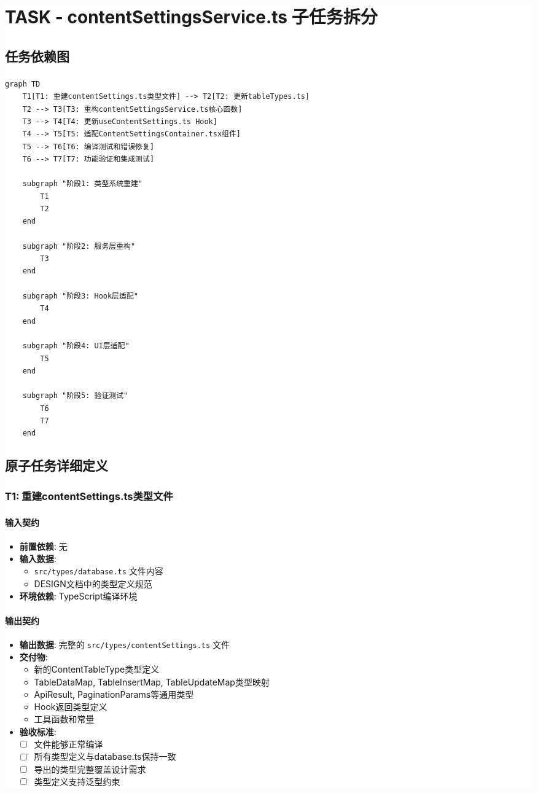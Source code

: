 # TASK - contentSettingsService.ts 子任务拆分

## 任务依赖图

```mermaid
graph TD
    T1[T1: 重建contentSettings.ts类型文件] --> T2[T2: 更新tableTypes.ts]
    T2 --> T3[T3: 重构contentSettingsService.ts核心函数]
    T3 --> T4[T4: 更新useContentSettings.ts Hook]
    T4 --> T5[T5: 适配ContentSettingsContainer.tsx组件]
    T5 --> T6[T6: 编译测试和错误修复]
    T6 --> T7[T7: 功能验证和集成测试]
    
    subgraph "阶段1: 类型系统重建"
        T1
        T2
    end
    
    subgraph "阶段2: 服务层重构"
        T3
    end
    
    subgraph "阶段3: Hook层适配"
        T4
    end
    
    subgraph "阶段4: UI层适配"
        T5
    end
    
    subgraph "阶段5: 验证测试"
        T6
        T7
    end
```

## 原子任务详细定义

### T1: 重建contentSettings.ts类型文件

#### 输入契约
- **前置依赖**: 无
- **输入数据**: 
  - `src/types/database.ts` 文件内容
  - DESIGN文档中的类型定义规范
- **环境依赖**: TypeScript编译环境

#### 输出契约
- **输出数据**: 完整的 `src/types/contentSettings.ts` 文件
- **交付物**: 
  - 新的ContentTableType类型定义
  - TableDataMap, TableInsertMap, TableUpdateMap类型映射
  - ApiResult, PaginationParams等通用类型
  - Hook返回类型定义
  - 工具函数和常量
- **验收标准**: 
  - [ ] 文件能够正常编译
  - [ ] 所有类型定义与database.ts保持一致
  - [ ] 导出的类型完整覆盖设计需求
  - [ ] 类型定义支持泛型约束
